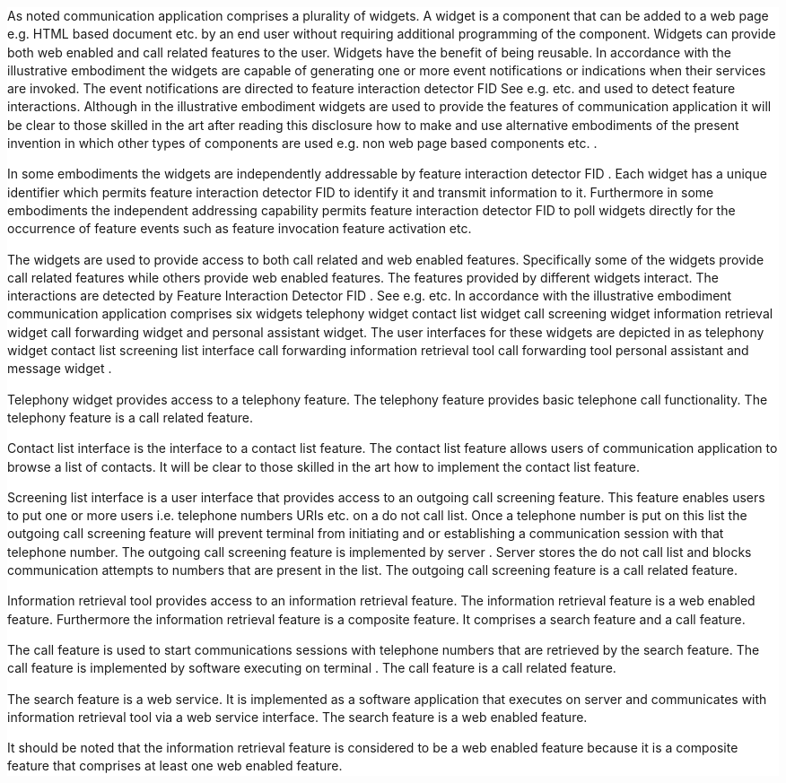 As noted communication application comprises a plurality of widgets. A widget is a component that can be added to a web page e.g. HTML based document etc. by an end user without requiring additional programming of the component. Widgets can provide both web enabled and call related features to the user. Widgets have the benefit of being reusable. In accordance with the illustrative embodiment the widgets are capable of generating one or more event notifications or indications when their services are invoked. The event notifications are directed to feature interaction detector FID See e.g. etc. and used to detect feature interactions. Although in the illustrative embodiment widgets are used to provide the features of communication application it will be clear to those skilled in the art after reading this disclosure how to make and use alternative embodiments of the present invention in which other types of components are used e.g. non web page based components etc. .

In some embodiments the widgets are independently addressable by feature interaction detector FID . Each widget has a unique identifier which permits feature interaction detector FID to identify it and transmit information to it. Furthermore in some embodiments the independent addressing capability permits feature interaction detector FID to poll widgets directly for the occurrence of feature events such as feature invocation feature activation etc.

The widgets are used to provide access to both call related and web enabled features. Specifically some of the widgets provide call related features while others provide web enabled features. The features provided by different widgets interact. The interactions are detected by Feature Interaction Detector FID . See e.g. etc. In accordance with the illustrative embodiment communication application comprises six widgets telephony widget contact list widget call screening widget information retrieval widget call forwarding widget and personal assistant widget. The user interfaces for these widgets are depicted in as telephony widget contact list screening list interface call forwarding information retrieval tool call forwarding tool personal assistant and message widget .

Telephony widget provides access to a telephony feature. The telephony feature provides basic telephone call functionality. The telephony feature is a call related feature.

Contact list interface is the interface to a contact list feature. The contact list feature allows users of communication application to browse a list of contacts. It will be clear to those skilled in the art how to implement the contact list feature.

Screening list interface is a user interface that provides access to an outgoing call screening feature. This feature enables users to put one or more users i.e. telephone numbers URIs etc. on a do not call list. Once a telephone number is put on this list the outgoing call screening feature will prevent terminal from initiating and or establishing a communication session with that telephone number. The outgoing call screening feature is implemented by server . Server stores the do not call list and blocks communication attempts to numbers that are present in the list. The outgoing call screening feature is a call related feature.

Information retrieval tool provides access to an information retrieval feature. The information retrieval feature is a web enabled feature. Furthermore the information retrieval feature is a composite feature. It comprises a search feature and a call feature.

The call feature is used to start communications sessions with telephone numbers that are retrieved by the search feature. The call feature is implemented by software executing on terminal . The call feature is a call related feature.

The search feature is a web service. It is implemented as a software application that executes on server and communicates with information retrieval tool via a web service interface. The search feature is a web enabled feature.

It should be noted that the information retrieval feature is considered to be a web enabled feature because it is a composite feature that comprises at least one web enabled feature.
